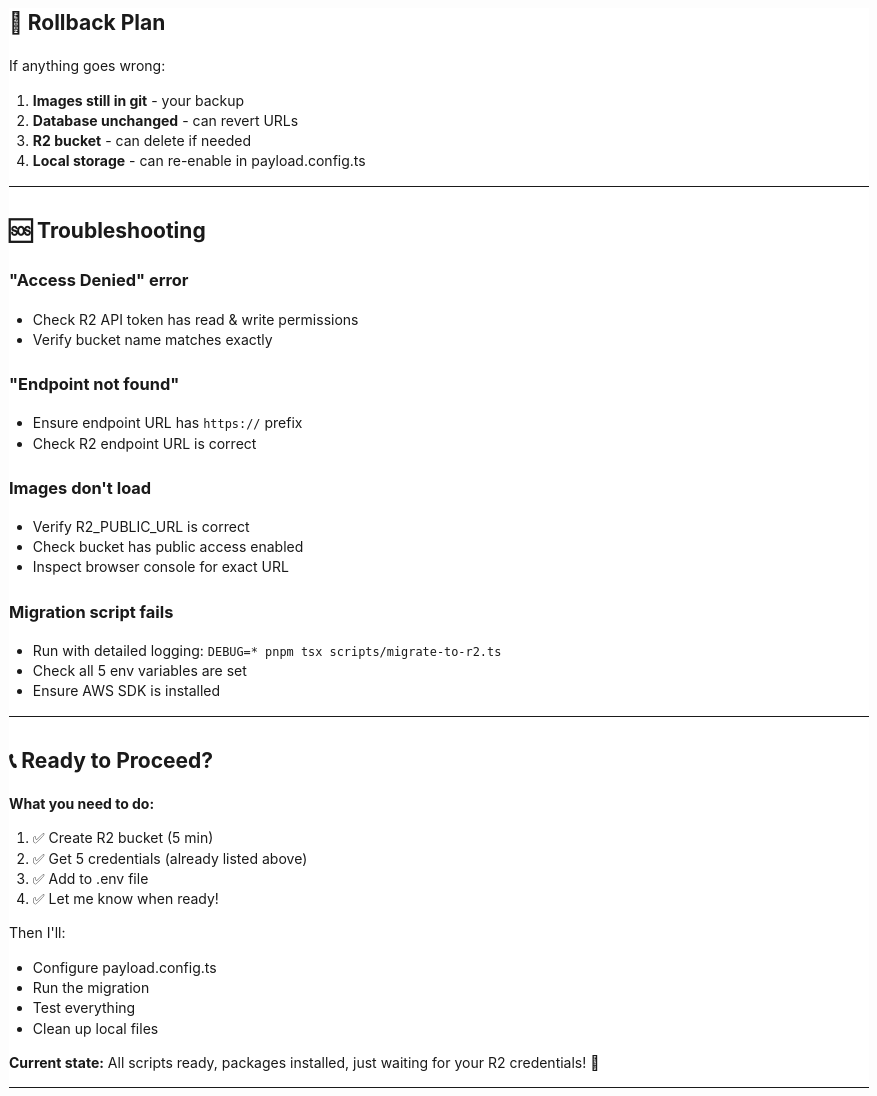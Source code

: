 ## 🔄 Rollback Plan

If anything goes wrong:

1. **Images still in git** - your backup
2. **Database unchanged** - can revert URLs
3. **R2 bucket** - can delete if needed
4. **Local storage** - can re-enable in payload.config.ts

---

## 🆘 Troubleshooting

### "Access Denied" error
- Check R2 API token has read & write permissions
- Verify bucket name matches exactly

### "Endpoint not found"  
- Ensure endpoint URL has `https://` prefix
- Check R2 endpoint URL is correct

### Images don't load
- Verify R2_PUBLIC_URL is correct
- Check bucket has public access enabled
- Inspect browser console for exact URL

### Migration script fails
- Run with detailed logging: `DEBUG=* pnpm tsx scripts/migrate-to-r2.ts`
- Check all 5 env variables are set
- Ensure AWS SDK is installed

---

## 📞 Ready to Proceed?

**What you need to do:**

1. ✅ Create R2 bucket (5 min)
2. ✅ Get 5 credentials (already listed above)
3. ✅ Add to .env file
4. ✅ Let me know when ready!

Then I'll:
- Configure payload.config.ts
- Run the migration
- Test everything
- Clean up local files

**Current state:** All scripts ready, packages installed, just waiting for your R2 credentials! 🚀

---
